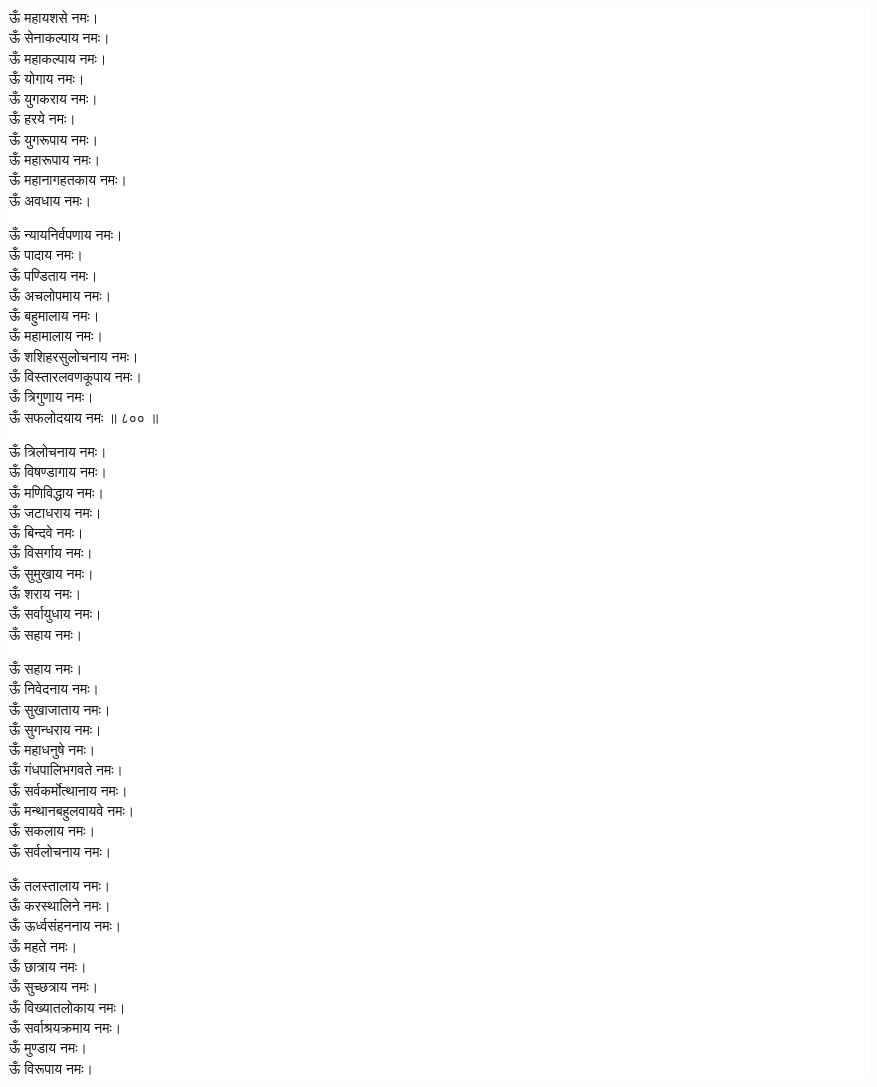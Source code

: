 ऊँ महायशसे नमः।<br>
ऊँ सेनाकल्पाय नमः।<br>
ऊँ महाकल्पाय नमः।<br>
ऊँ योगाय नमः।<br>
ऊँ युगकराय नमः।<br>
ऊँ हरये नमः।<br>
ऊँ युगरूपाय नमः।<br>
ऊँ महारूपाय नमः।<br>
ऊँ महानागहतकाय नमः।<br>
ऊँ अवधाय नमः।<br>

ऊँ न्यायनिर्वपणाय नमः।<br>
ऊँ पादाय नमः।<br>
ऊँ पण्डिताय नमः।<br>
ऊँ अचलोपमाय नमः।<br>
ऊँ बहुमालाय नमः।<br>
ऊँ महामालाय नमः।<br>
ऊँ शशिहरसुलोचनाय नमः।<br>
ऊँ विस्तारलवणकूपाय नमः।<br>
ऊँ त्रिगुणाय नमः।<br>
ऊँ सफलोदयाय नमः ॥ ८०० ॥

ऊँ त्रिलोचनाय नमः।<br>
ऊँ विषण्डागाय नमः।<br>
ऊँ मणिविद्धाय नमः।<br>
ऊँ जटाधराय नमः।<br>
ऊँ बिन्दवे नमः।<br>
ऊँ विसर्गाय नमः।<br>
ऊँ सुमुखाय नमः।<br>
ऊँ शराय नमः।<br>
ऊँ सर्वायुधाय नमः।<br>
ऊँ सहाय नमः।<br>

ऊँ सहाय नमः।<br>
ऊँ निवेदनाय नमः।<br>
ऊँ सुखाजाताय नमः।<br>
ऊँ सुगन्धराय नमः।<br>
ऊँ महाधनुषे नमः।<br>
ऊँ गंधपालिभगवते नमः।<br>
ऊँ सर्वकर्मोत्थानाय नमः।<br>
ऊँ मन्थानबहुलवायवे नमः।<br>
ऊँ सकलाय नमः।<br>
ऊँ सर्वलोचनाय नमः।<br>

ऊँ तलस्तालाय नमः।<br>
ऊँ करस्थालिने नमः।<br>
ऊँ ऊर्ध्वसंहननाय नमः।<br>
ऊँ महते नमः।<br>
ऊँ छात्राय नमः।<br>
ऊँ सुच्छत्राय नमः।<br>
ऊँ विख्यातलोकाय नमः।<br>
ऊँ सर्वाश्रयक्रमाय नमः।<br>
ऊँ मुण्डाय नमः।<br>
ऊँ विरूपाय नमः।<br>
